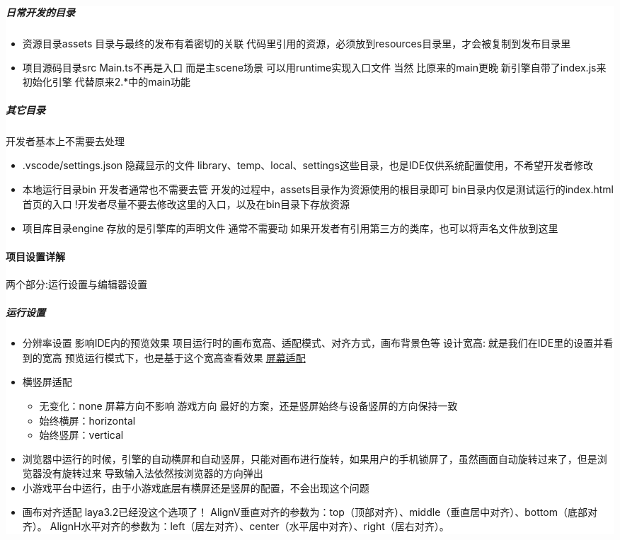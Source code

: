 

##### 日常开发的目录
- 资源目录assets
目录与最终的发布有着密切的关联
代码里引用的资源，必须放到resources目录里，才会被复制到发布目录里

- 项目源码目录src
Main.ts不再是入口  而是主scene场景  可以用runtime实现入口文件
当然 比原来的main更晚  新引擎自带了index.js来初始化引擎 代替原来2.*中的main功能


##### 其它目录
开发者基本上不需要去处理

- .vscode/settings.json
隐藏显示的文件
library、temp、local、settings这些目录，也是IDE仅供系统配置使用，不希望开发者修改


- 本地运行目录bin
开发者通常也不需要去管  开发的过程中，assets目录作为资源使用的根目录即可
bin目录内仅是测试运行的index.html首页的入口
!开发者尽量不要去修改这里的入口，以及在bin目录下存放资源


- 项目库目录engine
存放的是引擎库的声明文件 通常不需要动
如果开发者有引用第三方的类库，也可以将声名文件放到这里




#### 项目设置详解
两个部分:运行设置与编辑器设置



##### 运行设置

- 分辨率设置
影响IDE内的预览效果 项目运行时的画布宽高、适配模式、对齐方式，画布背景色等
设计宽高: 就是我们在IDE里的设置并看到的宽高 预览运行模式下，也是基于这个宽高查看效果
[屏幕适配](https://layaair.com/3.x/doc/basics/common/adaptScreen/readme.html)



- 横竖屏适配
  - 无变化：none 屏幕方向不影响 游戏方向
    最好的方案，还是竖屏始终与设备竖屏的方向保持一致
  - 始终横屏：horizontal
  - 始终竖屏：vertical

* 浏览器中运行的时候，引擎的自动横屏和自动竖屏，只能对画布进行旋转，如果用户的手机锁屏了，虽然画面自动旋转过来了，但是浏览器没有旋转过来 导致输入法依然按浏览器的方向弹出
* 小游戏平台中运行，由于小游戏底层有横屏还是竖屏的配置，不会出现这个问题


- 画布对齐适配  laya3.2已经没这个选项了！
AlignV垂直对齐的参数为：top（顶部对齐）、middle（垂直居中对齐）、bottom（底部对齐）。
AlignH水平对齐的参数为：left（居左对齐）、center（水平居中对齐）、right（居右对齐）。
